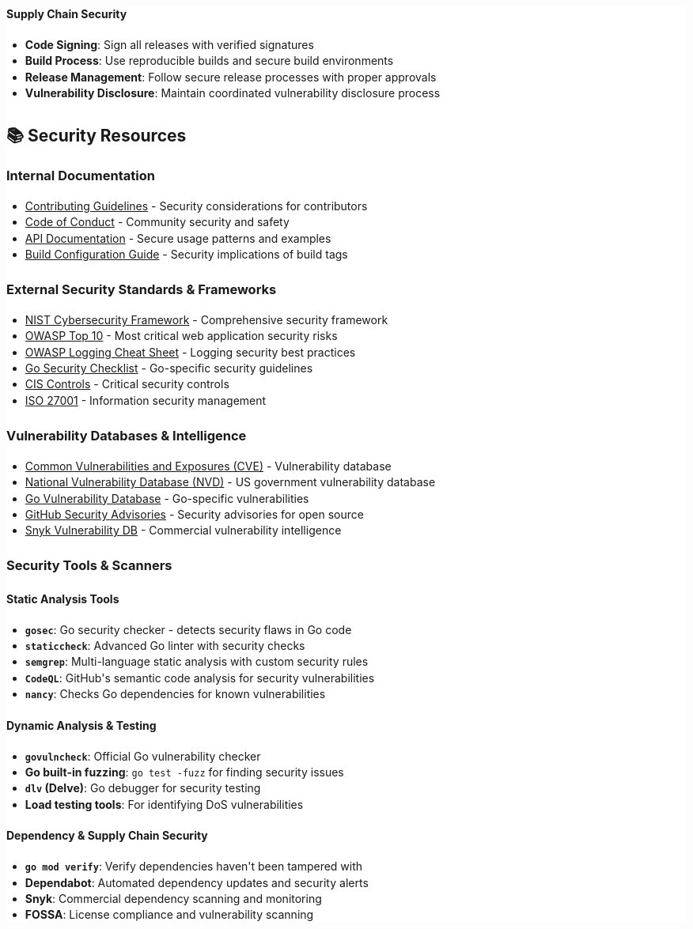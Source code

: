 #### Supply Chain Security
- **Code Signing**: Sign all releases with verified signatures
- **Build Process**: Use reproducible builds and secure build environments
- **Release Management**: Follow secure release processes with proper approvals
- **Vulnerability Disclosure**: Maintain coordinated vulnerability disclosure process

## 📚 Security Resources

### Internal Documentation
- [Contributing Guidelines](CONTRIBUTING.md) - Security considerations for contributors
- [Code of Conduct](CODE_OF_CONDUCT.md) - Community security and safety
- [API Documentation](API.md) - Secure usage patterns and examples
- [Build Configuration Guide](../README.md#build-tags) - Security implications of build tags

### External Security Standards & Frameworks
- [NIST Cybersecurity Framework](https://www.nist.gov/cyberframework) - Comprehensive security framework
- [OWASP Top 10](https://owasp.org/www-project-top-ten/) - Most critical web application security risks
- [OWASP Logging Cheat Sheet](https://cheatsheetseries.owasp.org/cheatsheets/Logging_Cheat_Sheet.html) - Logging security best practices
- [Go Security Checklist](https://github.com/Checkmarx/Go-SCP) - Go-specific security guidelines
- [CIS Controls](https://www.cisecurity.org/controls/) - Critical security controls
- [ISO 27001](https://www.iso.org/isoiec-27001-information-security.html) - Information security management

### Vulnerability Databases & Intelligence
- [Common Vulnerabilities and Exposures (CVE)](https://cve.mitre.org/) - Vulnerability database
- [National Vulnerability Database (NVD)](https://nvd.nist.gov/) - US government vulnerability database
- [Go Vulnerability Database](https://pkg.go.dev/vuln/) - Go-specific vulnerabilities
- [GitHub Security Advisories](https://github.com/advisories) - Security advisories for open source
- [Snyk Vulnerability DB](https://snyk.io/vuln/) - Commercial vulnerability intelligence

### Security Tools & Scanners

#### Static Analysis Tools
- **`gosec`**: Go security checker - detects security flaws in Go code
- **`staticcheck`**: Advanced Go linter with security checks
- **`semgrep`**: Multi-language static analysis with custom security rules
- **`CodeQL`**: GitHub's semantic code analysis for security vulnerabilities
- **`nancy`**: Checks Go dependencies for known vulnerabilities

#### Dynamic Analysis & Testing
- **`govulncheck`**: Official Go vulnerability checker
- **Go built-in fuzzing**: `go test -fuzz` for finding security issues
- **`dlv` (Delve)**: Go debugger for security testing
- **Load testing tools**: For identifying DoS vulnerabilities

#### Dependency & Supply Chain Security
- **`go mod verify`**: Verify dependencies haven't been tampered with
- **Dependabot**: Automated dependency updates and security alerts
- **Snyk**: Commercial dependency scanning and monitoring
- **FOSSA**: License compliance and vulnerability scanning
